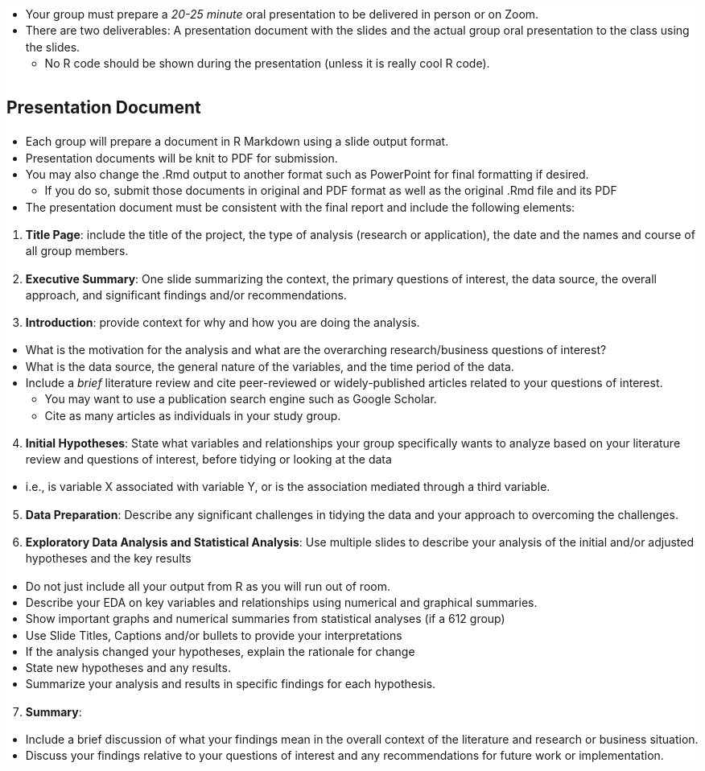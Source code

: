 - Your group must prepare a *20-25 minute* oral presentation to be delivered in person or on Zoom.
- There are two deliverables: A presentation document with the slides and the actual group oral presentation to the class using the slides.
  + No R code should be shown during the presentation (unless it is really cool R code).

## Presentation Document

- Each group will prepare a document in R Markdown using a slide output format. 
- Presentation documents will be knit to PDF for submission. 
- You may also change the .Rmd output to another format such as PowerPoint for final formatting if desired. 
  + If you do so, submit those documents in original and PDF format as well as the original .Rmd file and its PDF
- The presentation document must be consistent with the final report and include the following elements: 

1. **Title Page**: include the title of the project, the type of analysis (research or application),  the date and the names and course of all group members. 

2. **Executive Summary**: One slide summarizing the context, the primary questions of interest, the data source, the overall approach, and significant findings and/or recommendations. 

3. **Introduction**:  provide context for why and how you are doing the analysis. 
- What is the motivation for the analysis and what are the overarching research/business questions of interest? 
- What is the data source, the general nature of the variables, and the time period of the data.
- Include a *brief* literature review and cite peer-reviewed or widely-published articles related to your questions of interest. 
  + You may want to use a publication search engine such as Google Scholar. 
  + Cite as many articles as individuals in your study group. 

4. **Initial Hypotheses**: State what variables and relationships your group specifically wants to analyze based on your literature review and questions of interest, before tidying or looking at the data 
  + i.e., is variable X associated with variable Y, or is the association mediated through a third variable.
  
5. **Data Preparation**: Describe any significant challenges in tidying the data and your approach to overcoming the challenges.

6. **Exploratory Data Analysis and Statistical Analysis**: Use multiple slides to describe your analysis of the initial and/or adjusted hypotheses and the key results
- Do not just include all your output from R as you will run out of room. 
- Describe your EDA on key variables and relationships using numerical and graphical summaries. 
- Show important graphs and numerical summaries from statistical analyses (if a 612 group)
- Use Slide Titles, Captions and/or bullets to provide your interpretations
- If the analysis changed your hypotheses, explain the rationale for change 
- State new hypotheses and any results.
- Summarize your analysis and results in specific findings for each hypothesis.

7. **Summary**: 
- Include a brief discussion of what your findings mean in the overall context of the literature and research or business situation. 
- Discuss your findings relative to your questions of interest and any recommendations for future work or implementation.
